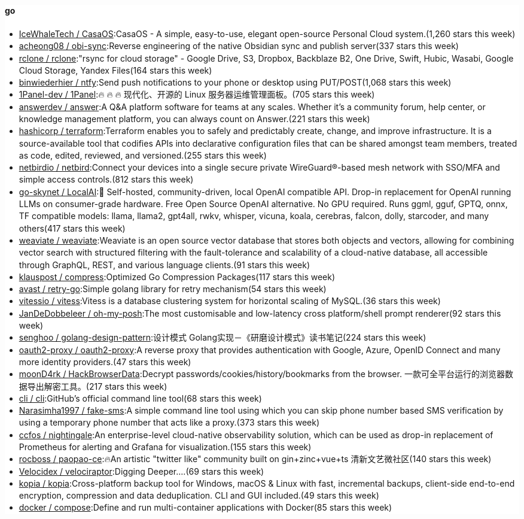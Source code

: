 #### go
* [IceWhaleTech / CasaOS](https://github.com/IceWhaleTech/CasaOS):CasaOS - A simple, easy-to-use, elegant open-source Personal Cloud system.(1,260 stars this week)
* [acheong08 / obi-sync](https://github.com/acheong08/obi-sync):Reverse engineering of the native Obsidian sync and publish server(337 stars this week)
* [rclone / rclone](https://github.com/rclone/rclone):"rsync for cloud storage" - Google Drive, S3, Dropbox, Backblaze B2, One Drive, Swift, Hubic, Wasabi, Google Cloud Storage, Yandex Files(164 stars this week)
* [binwiederhier / ntfy](https://github.com/binwiederhier/ntfy):Send push notifications to your phone or desktop using PUT/POST(1,068 stars this week)
* [1Panel-dev / 1Panel](https://github.com/1Panel-dev/1Panel):🔥 🔥 🔥 现代化、开源的 Linux 服务器运维管理面板。(705 stars this week)
* [answerdev / answer](https://github.com/answerdev/answer):A Q&A platform software for teams at any scales. Whether it’s a community forum, help center, or knowledge management platform, you can always count on Answer.(221 stars this week)
* [hashicorp / terraform](https://github.com/hashicorp/terraform):Terraform enables you to safely and predictably create, change, and improve infrastructure. It is a source-available tool that codifies APIs into declarative configuration files that can be shared amongst team members, treated as code, edited, reviewed, and versioned.(255 stars this week)
* [netbirdio / netbird](https://github.com/netbirdio/netbird):Connect your devices into a single secure private WireGuard®-based mesh network with SSO/MFA and simple access controls.(812 stars this week)
* [go-skynet / LocalAI](https://github.com/go-skynet/LocalAI):🤖 Self-hosted, community-driven, local OpenAI compatible API. Drop-in replacement for OpenAI running LLMs on consumer-grade hardware. Free Open Source OpenAI alternative. No GPU required. Runs ggml, gguf, GPTQ, onnx, TF compatible models: llama, llama2, gpt4all, rwkv, whisper, vicuna, koala, cerebras, falcon, dolly, starcoder, and many others(417 stars this week)
* [weaviate / weaviate](https://github.com/weaviate/weaviate):Weaviate is an open source vector database that stores both objects and vectors, allowing for combining vector search with structured filtering with the fault-tolerance and scalability of a cloud-native database, all accessible through GraphQL, REST, and various language clients.(91 stars this week)
* [klauspost / compress](https://github.com/klauspost/compress):Optimized Go Compression Packages(117 stars this week)
* [avast / retry-go](https://github.com/avast/retry-go):Simple golang library for retry mechanism(54 stars this week)
* [vitessio / vitess](https://github.com/vitessio/vitess):Vitess is a database clustering system for horizontal scaling of MySQL.(36 stars this week)
* [JanDeDobbeleer / oh-my-posh](https://github.com/JanDeDobbeleer/oh-my-posh):The most customisable and low-latency cross platform/shell prompt renderer(92 stars this week)
* [senghoo / golang-design-pattern](https://github.com/senghoo/golang-design-pattern):设计模式 Golang实现－《研磨设计模式》读书笔记(224 stars this week)
* [oauth2-proxy / oauth2-proxy](https://github.com/oauth2-proxy/oauth2-proxy):A reverse proxy that provides authentication with Google, Azure, OpenID Connect and many more identity providers.(47 stars this week)
* [moonD4rk / HackBrowserData](https://github.com/moonD4rk/HackBrowserData):Decrypt passwords/cookies/history/bookmarks from the browser. 一款可全平台运行的浏览器数据导出解密工具。(217 stars this week)
* [cli / cli](https://github.com/cli/cli):GitHub’s official command line tool(68 stars this week)
* [Narasimha1997 / fake-sms](https://github.com/Narasimha1997/fake-sms):A simple command line tool using which you can skip phone number based SMS verification by using a temporary phone number that acts like a proxy.(373 stars this week)
* [ccfos / nightingale](https://github.com/ccfos/nightingale):An enterprise-level cloud-native observability solution, which can be used as drop-in replacement of Prometheus for alerting and Grafana for visualization.(155 stars this week)
* [rocboss / paopao-ce](https://github.com/rocboss/paopao-ce):🔥An artistic "twitter like" community built on gin+zinc+vue+ts 清新文艺微社区(140 stars this week)
* [Velocidex / velociraptor](https://github.com/Velocidex/velociraptor):Digging Deeper....(69 stars this week)
* [kopia / kopia](https://github.com/kopia/kopia):Cross-platform backup tool for Windows, macOS & Linux with fast, incremental backups, client-side end-to-end encryption, compression and data deduplication. CLI and GUI included.(49 stars this week)
* [docker / compose](https://github.com/docker/compose):Define and run multi-container applications with Docker(85 stars this week)